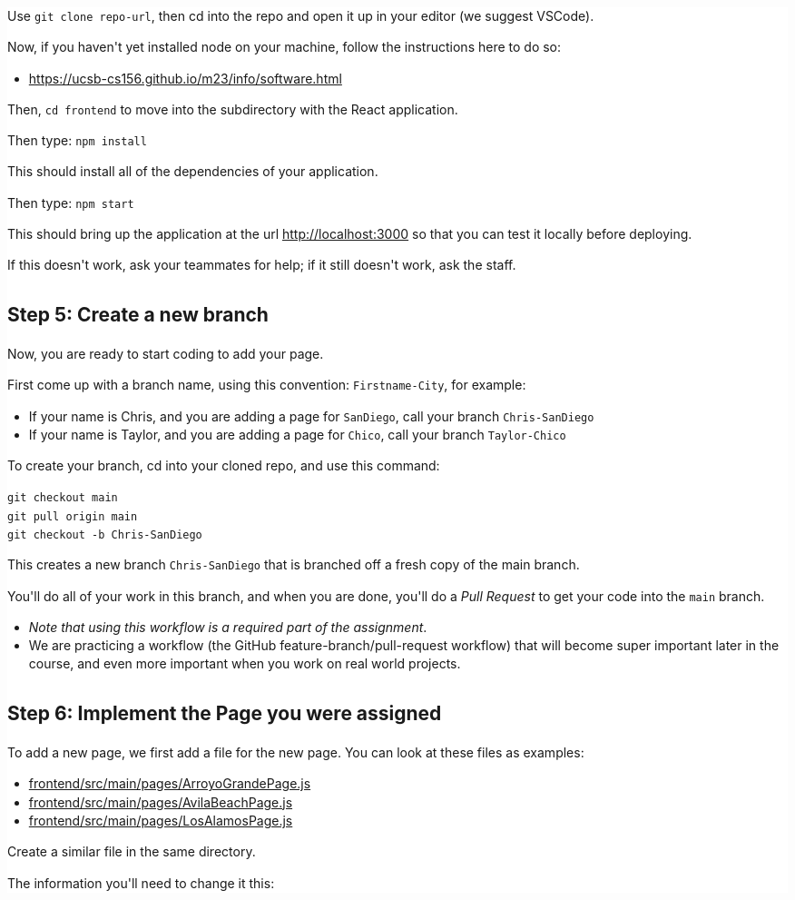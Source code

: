 Use `git clone repo-url`, then cd into the repo and open it up in your editor (we suggest VSCode).

Now, if you haven't yet installed node on your machine, follow the instructions here to do so:

* <https://ucsb-cs156.github.io/m23/info/software.html>

Then, `cd frontend` to move into the subdirectory with the React application.

Then type: `npm install`

This should install all of the dependencies of your application.

Then type: `npm start`

This should bring up the application at the url <http://localhost:3000> so that you can test it locally before deploying.

If this doesn't work, ask your teammates for help; if it still doesn't work, ask the staff.

## Step 5: Create a new branch

Now, you are ready to start coding to add your page.

First come up with a branch name, using this convention: `Firstname-City`, for example:
* If your name is Chris, and you are adding a page for `SanDiego`, call your branch `Chris-SanDiego`
* If your name is Taylor, and you are adding a page for `Chico`, call your branch `Taylor-Chico`

To create your branch, cd into your cloned repo, and use this command:

```
git checkout main
git pull origin main
git checkout -b Chris-SanDiego
```

This creates a new branch `Chris-SanDiego` that is branched off a fresh copy of the main branch.

You'll do all of your work in this branch, and when you are done, you'll do a *Pull Request* to get your code into the `main` branch.  

* *Note that using this workflow is a required part of the assignment*.   
* We are practicing a workflow (the GitHub feature-branch/pull-request workflow) that will become super important later in the course, and even more important when you work on real world projects.

## Step 6: Implement the Page you were assigned

To add a new page, we first add a file for the new page.  You can look at these files as examples:

* [frontend/src/main/pages/ArroyoGrandePage.js](https://github.com/ucsb-cs156-m23/STARTER-team00/blob/main/frontend/src/main/pages/ArroyoGrandePage.js)
* [frontend/src/main/pages/AvilaBeachPage.js](https://github.com/ucsb-cs156-m23/STARTER-team00/blob/main/frontend/src/main/pages/AvilaBeachPage.js)
* [frontend/src/main/pages/LosAlamosPage.js](https://github.com/ucsb-cs156-m23/STARTER-team00/blob/main/frontend/src/main/pages/LosAlamosPage.js)

Create a similar file in the same directory.

The information you'll need to change it this:
